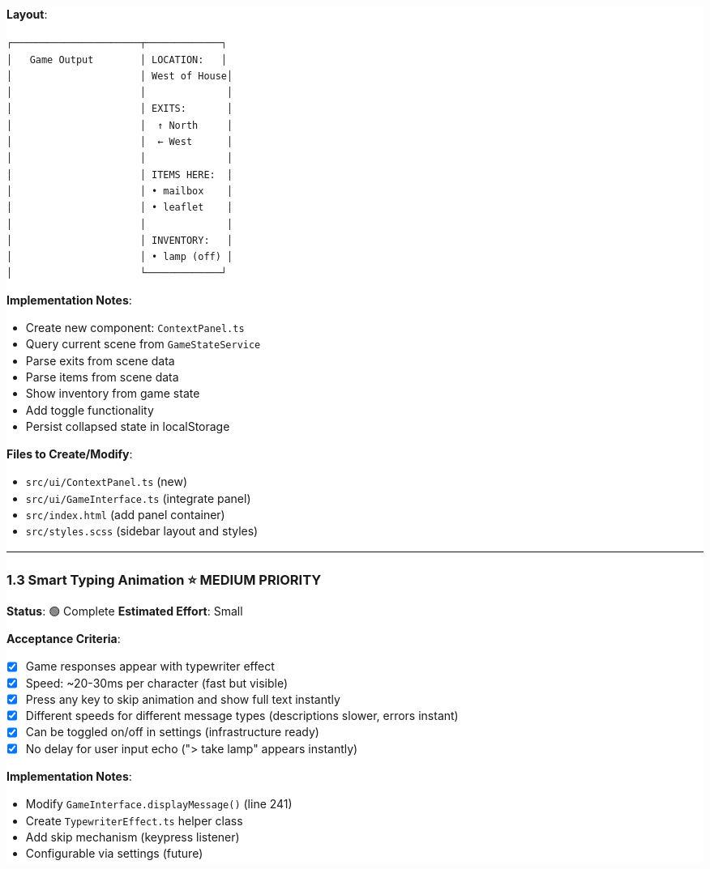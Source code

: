 **Layout**:
```
┌──────────────────────┬─────────────┐
│   Game Output        │ LOCATION:   │
│                      │ West of House│
│                      │              │
│                      │ EXITS:       │
│                      │  ↑ North     │
│                      │  ← West      │
│                      │              │
│                      │ ITEMS HERE:  │
│                      │ • mailbox    │
│                      │ • leaflet    │
│                      │              │
│                      │ INVENTORY:   │
│                      │ • lamp (off) │
│                      └─────────────┘
```

**Implementation Notes**:
- Create new component: `ContextPanel.ts`
- Query current scene from `GameStateService`
- Parse exits from scene data
- Parse items from scene data
- Show inventory from game state
- Add toggle functionality
- Persist collapsed state in localStorage

**Files to Create/Modify**:
- `src/ui/ContextPanel.ts` (new)
- `src/ui/GameInterface.ts` (integrate panel)
- `src/index.html` (add panel container)
- `src/styles.scss` (sidebar layout and styles)

---

### 1.3 Smart Typing Animation ⭐ MEDIUM PRIORITY
**Status**: 🟢 Complete
**Estimated Effort**: Small

**Acceptance Criteria**:
- [x] Game responses appear with typewriter effect
- [x] Speed: ~20-30ms per character (fast but visible)
- [x] Press any key to skip animation and show full text instantly
- [x] Different speeds for different message types (descriptions slower, errors instant)
- [x] Can be toggled on/off in settings (infrastructure ready)
- [x] No delay for user input echo ("> take lamp" appears instantly)

**Implementation Notes**:
- Modify `GameInterface.displayMessage()` (line 241)
- Create `TypewriterEffect.ts` helper class
- Add skip mechanism (keypress listener)
- Configurable via settings (future)
